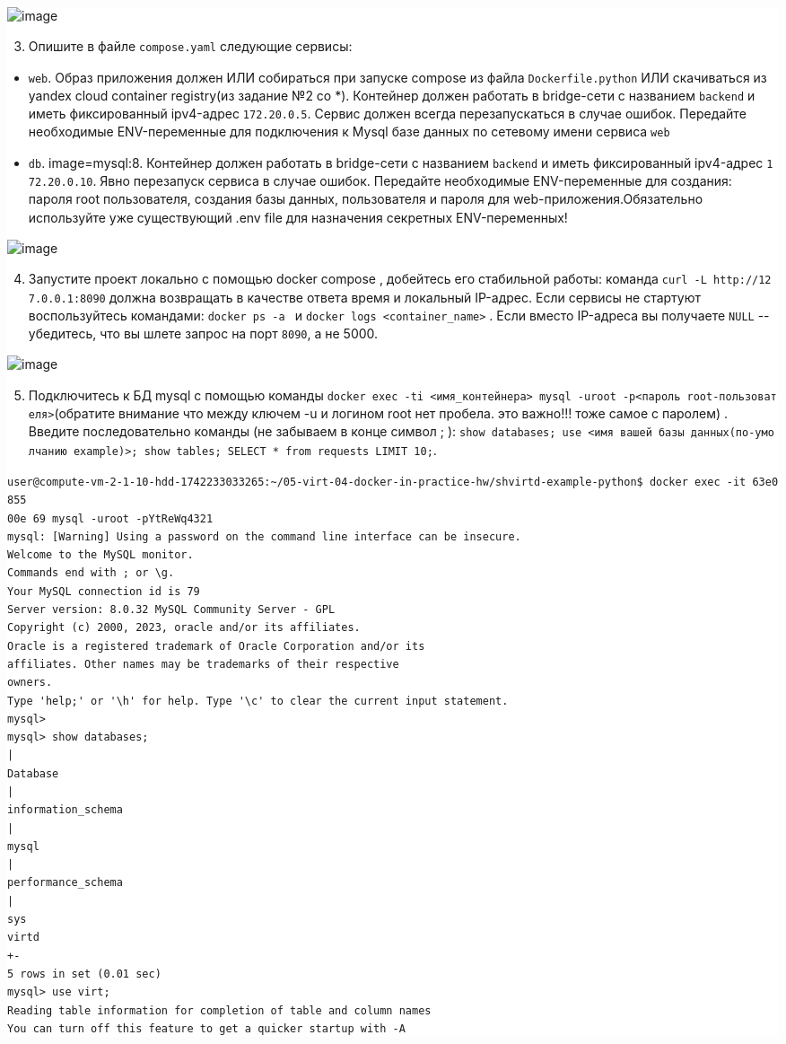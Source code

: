 ![image](https://github.com/user-attachments/assets/b81e0034-172d-4f8e-b9ee-c520b4eb5bdb)


3. Опишите в файле ```compose.yaml``` следующие сервисы: 

- ```web```. Образ приложения должен ИЛИ собираться при запуске compose из файла ```Dockerfile.python``` ИЛИ скачиваться из yandex cloud container registry(из задание №2 со *). Контейнер должен работать в bridge-сети с названием ```backend``` и иметь фиксированный ipv4-адрес ```172.20.0.5```. Сервис должен всегда перезапускаться в случае ошибок.
Передайте необходимые ENV-переменные для подключения к Mysql базе данных по сетевому имени сервиса ```web``` 

- ```db```. image=mysql:8. Контейнер должен работать в bridge-сети с названием ```backend``` и иметь фиксированный ipv4-адрес ```172.20.0.10```. Явно перезапуск сервиса в случае ошибок. Передайте необходимые ENV-переменные для создания: пароля root пользователя, создания базы данных, пользователя и пароля для web-приложения.Обязательно используйте уже существующий .env file для назначения секретных ENV-переменных!

![image](https://github.com/user-attachments/assets/a0b0cd23-d224-4727-8d29-1a02109ce386)

4. Запустите проект локально с помощью docker compose , добейтесь его стабильной работы: команда ```curl -L http://127.0.0.1:8090``` должна возвращать в качестве ответа время и локальный IP-адрес. Если сервисы не стартуют воспользуйтесь командами: ```docker ps -a ``` и ```docker logs <container_name>``` . Если вместо IP-адреса вы получаете ```NULL``` --убедитесь, что вы шлете запрос на порт ```8090```, а не 5000.

![image](https://github.com/user-attachments/assets/35396794-de6d-4abb-b5a4-96e0046466db)

5. Подключитесь к БД mysql с помощью команды ```docker exec -ti <имя_контейнера> mysql -uroot -p<пароль root-пользователя>```(обратите внимание что между ключем -u и логином root нет пробела. это важно!!! тоже самое с паролем) . Введите последовательно команды (не забываем в конце символ ; ): ```show databases; use <имя вашей базы данных(по-умолчанию example)>; show tables; SELECT * from requests LIMIT 10;```.

```
user@compute-vm-2-1-10-hdd-1742233033265:~/05-virt-04-docker-in-practice-hw/shvirtd-example-python$ docker exec -it 63e0855
00e 69 mysql -uroot -pYtReWq4321
mysql: [Warning] Using a password on the command line interface can be insecure.
Welcome to the MySQL monitor.
Commands end with ; or \g.
Your MySQL connection id is 79
Server version: 8.0.32 MySQL Community Server - GPL
Copyright (c) 2000, 2023, oracle and/or its affiliates.
Oracle is a registered trademark of Oracle Corporation and/or its
affiliates. Other names may be trademarks of their respective
owners.
Type 'help;' or '\h' for help. Type '\c' to clear the current input statement.
mysql>
mysql> show databases;
|
Database
|
information_schema
|
mysql
|
performance_schema
|
sys
virtd
+-
5 rows in set (0.01 sec)
mysql> use virt;
Reading table information for completion of table and column names
You can turn off this feature to get a quicker startup with -A
```